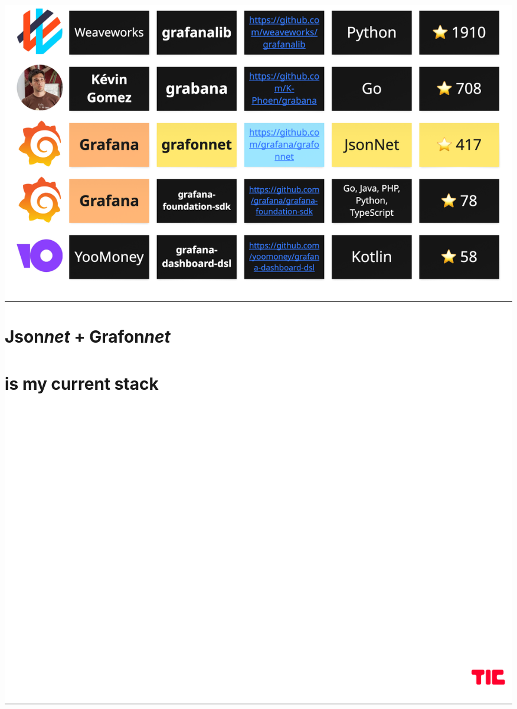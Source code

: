 
![bg](img/tools.8.png)

---



# __Json__*net* + __Grafon__*net*
# is my current stack

![bg](themes/page/svg/page.svg)

---